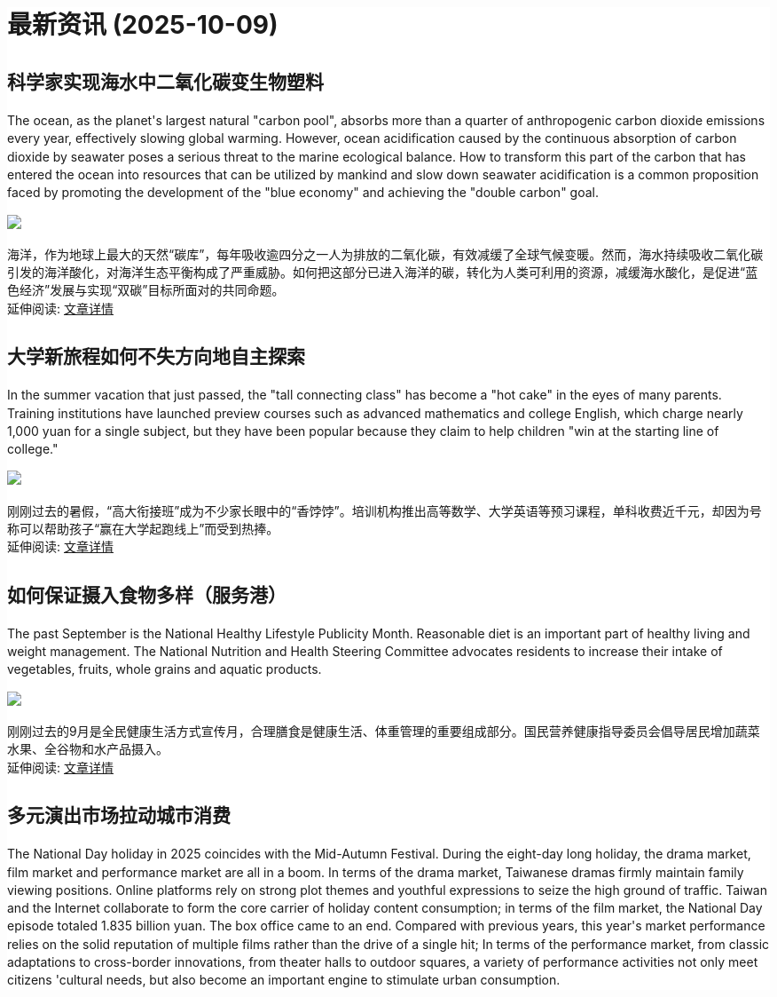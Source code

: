 # 最新资讯 (2025-10-09) 
## 科学家实现海水中二氧化碳变生物塑料   
The ocean, as the planet's largest natural "carbon pool", absorbs more than a quarter of anthropogenic carbon dioxide emissions every year, effectively slowing global warming. However, ocean acidification caused by the continuous absorption of carbon dioxide by seawater poses a serious threat to the marine ecological balance. How to transform this part of the carbon that has entered the ocean into resources that can be utilized by mankind and slow down seawater acidification is a common proposition faced by promoting the development of the "blue economy" and achieving the "double carbon" goal.   

<img src="https://p5.img.cctvpic.com/photoworkspace/2025/10/10/2025101007021786586.png" />   

海洋，作为地球上最大的天然“碳库”，每年吸收逾四分之一人为排放的二氧化碳，有效减缓了全球气候变暖。然而，海水持续吸收二氧化碳引发的海洋酸化，对海洋生态平衡构成了严重威胁。如何把这部分已进入海洋的碳，转化为人类可利用的资源，减缓海水酸化，是促进“蓝色经济”发展与实现“双碳”目标所面对的共同命题。   
延伸阅读: [文章详情](https://news.cctv.com/2025/10/10/ARTI0tRbnzLW4cNpzmZx5F0K251010.shtml)   

<qrcode title="科学家实现海水中二氧化碳变生物塑料" image="https://p5.img.cctvpic.com/photoworkspace/2025/10/10/2025101007021786586.png" />   

## 大学新旅程如何不失方向地自主探索   
In the summer vacation that just passed, the "tall connecting class" has become a "hot cake" in the eyes of many parents. Training institutions have launched preview courses such as advanced mathematics and college English, which charge nearly 1,000 yuan for a single subject, but they have been popular because they claim to help children "win at the starting line of college."   

<img src="https://p4.img.cctvpic.com/photoworkspace/2025/10/10/2025101006555011674.png" />   

刚刚过去的暑假，“高大衔接班”成为不少家长眼中的“香饽饽”。培训机构推出高等数学、大学英语等预习课程，单科收费近千元，却因为号称可以帮助孩子“赢在大学起跑线上”而受到热捧。   
延伸阅读: [文章详情](https://news.cctv.com/2025/10/10/ARTIKQluvdpEK7NGlBWND2In251010.shtml)   

<qrcode title="大学新旅程如何不失方向地自主探索" image="https://p4.img.cctvpic.com/photoworkspace/2025/10/10/2025101006555011674.png" />   

## 如何保证摄入食物多样（服务港）   
The past September is the National Healthy Lifestyle Publicity Month. Reasonable diet is an important part of healthy living and weight management. The National Nutrition and Health Steering Committee advocates residents to increase their intake of vegetables, fruits, whole grains and aquatic products.   

<img src="https://p4.img.cctvpic.com/photoworkspace/2025/10/10/2025101006493471836.png" />   

刚刚过去的9月是全民健康生活方式宣传月，合理膳食是健康生活、体重管理的重要组成部分。国民营养健康指导委员会倡导居民增加蔬菜水果、全谷物和水产品摄入。   
延伸阅读: [文章详情](https://news.cctv.com/2025/10/10/ARTI8zpXuDmxErPzyUyccfim251010.shtml)   

<qrcode title="如何保证摄入食物多样（服务港）" image="https://p4.img.cctvpic.com/photoworkspace/2025/10/10/2025101006493471836.png" />   

## 多元演出市场拉动城市消费   
The National Day holiday in 2025 coincides with the Mid-Autumn Festival. During the eight-day long holiday, the drama market, film market and performance market are all in a boom. In terms of the drama market, Taiwanese dramas firmly maintain family viewing positions. Online platforms rely on strong plot themes and youthful expressions to seize the high ground of traffic. Taiwan and the Internet collaborate to form the core carrier of holiday content consumption; in terms of the film market, the National Day episode totaled 1.835 billion yuan. The box office came to an end. Compared with previous years, this year's market performance relies on the solid reputation of multiple films rather than the drive of a single hit; In terms of the performance market, from classic adaptations to cross-border innovations, from theater halls to outdoor squares, a variety of performance activities not only meet citizens 'cultural needs, but also become an important engine to stimulate urban consumption.   
